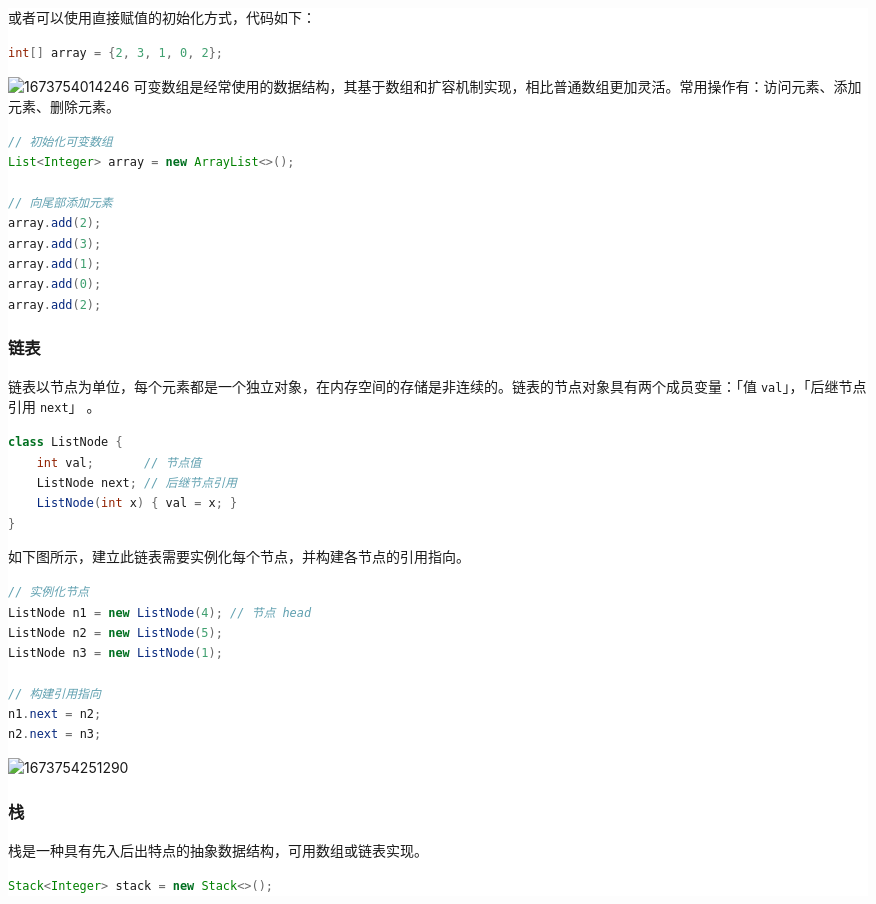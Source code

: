 或者可以使用直接赋值的初始化方式，代码如下：

```java
int[] array = {2, 3, 1, 0, 2};
```

![1673754014246]()
可变数组是经常使用的数据结构，其基于数组和扩容机制实现，相比普通数组更加灵活。常用操作有：访问元素、添加元素、删除元素。

```java
// 初始化可变数组
List<Integer> array = new ArrayList<>();

// 向尾部添加元素
array.add(2);
array.add(3);
array.add(1);
array.add(0);
array.add(2);
```

### 链表

链表以节点为单位，每个元素都是一个独立对象，在内存空间的存储是非连续的。链表的节点对象具有两个成员变量：「值 `val`」，「后继节点引用 `next`」 。

```java
class ListNode {
    int val;       // 节点值
    ListNode next; // 后继节点引用
    ListNode(int x) { val = x; }
}
```

如下图所示，建立此链表需要实例化每个节点，并构建各节点的引用指向。

```java
// 实例化节点
ListNode n1 = new ListNode(4); // 节点 head
ListNode n2 = new ListNode(5);
ListNode n3 = new ListNode(1);

// 构建引用指向
n1.next = n2;
n2.next = n3;
```

![1673754251290](1673754251290.png)

### 栈

栈是一种具有先入后出特点的抽象数据结构，可用数组或链表实现。

```java
Stack<Integer> stack = new Stack<>();
```
